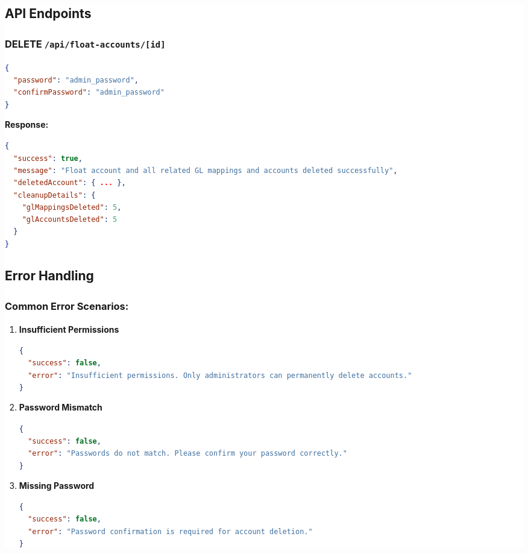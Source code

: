 ## API Endpoints

### **DELETE `/api/float-accounts/[id]`**

```json
{
  "password": "admin_password",
  "confirmPassword": "admin_password"
}
```

**Response:**

```json
{
  "success": true,
  "message": "Float account and all related GL mappings and accounts deleted successfully",
  "deletedAccount": { ... },
  "cleanupDetails": {
    "glMappingsDeleted": 5,
    "glAccountsDeleted": 5
  }
}
```

## Error Handling

### **Common Error Scenarios:**

1. **Insufficient Permissions**

   ```json
   {
     "success": false,
     "error": "Insufficient permissions. Only administrators can permanently delete accounts."
   }
   ```

2. **Password Mismatch**

   ```json
   {
     "success": false,
     "error": "Passwords do not match. Please confirm your password correctly."
   }
   ```

3. **Missing Password**

   ```json
   {
     "success": false,
     "error": "Password confirmation is required for account deletion."
   }
   ```
